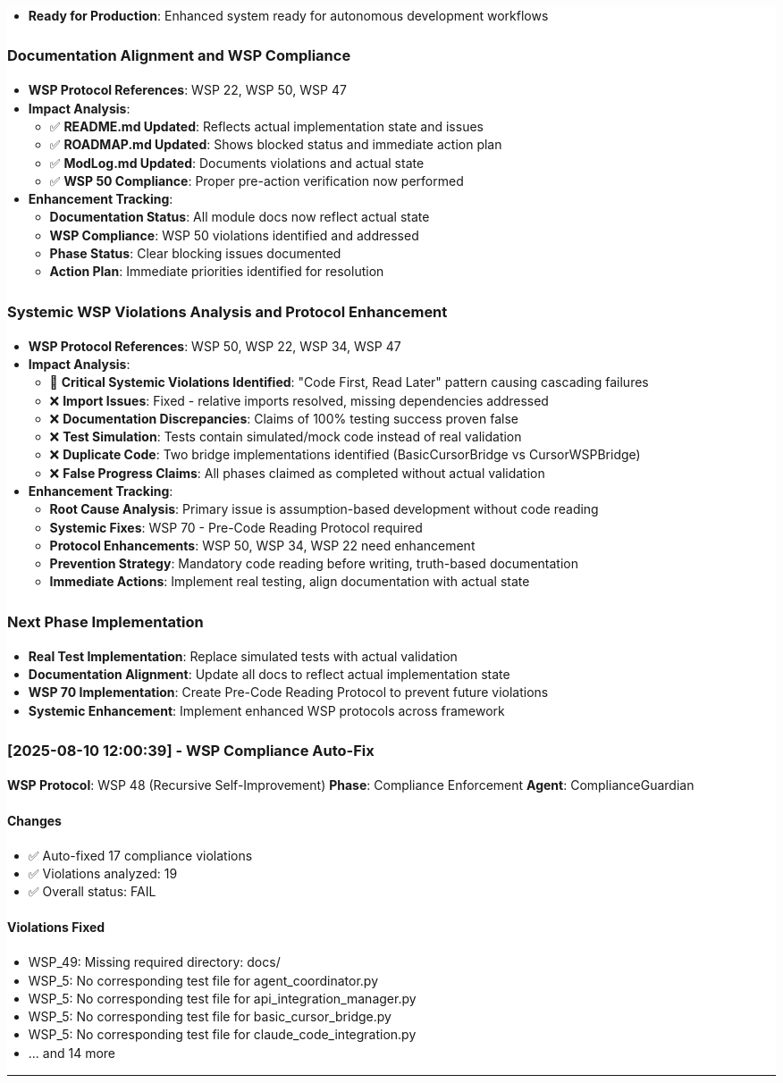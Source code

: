   - **Ready for Production**: Enhanced system ready for autonomous development workflows

### Documentation Alignment and WSP Compliance
- **WSP Protocol References**: WSP 22, WSP 50, WSP 47
- **Impact Analysis**: 
  - ✅ **README.md Updated**: Reflects actual implementation state and issues
  - ✅ **ROADMAP.md Updated**: Shows blocked status and immediate action plan
  - ✅ **ModLog.md Updated**: Documents violations and actual state
  - ✅ **WSP 50 Compliance**: Proper pre-action verification now performed
- **Enhancement Tracking**: 
  - **Documentation Status**: All module docs now reflect actual state
  - **WSP Compliance**: WSP 50 violations identified and addressed
  - **Phase Status**: Clear blocking issues documented
  - **Action Plan**: Immediate priorities identified for resolution

### Systemic WSP Violations Analysis and Protocol Enhancement
- **WSP Protocol References**: WSP 50, WSP 22, WSP 34, WSP 47
- **Impact Analysis**: 
  - 🚨 **Critical Systemic Violations Identified**: "Code First, Read Later" pattern causing cascading failures
  - ❌ **Import Issues**: Fixed - relative imports resolved, missing dependencies addressed
  - ❌ **Documentation Discrepancies**: Claims of 100% testing success proven false
  - ❌ **Test Simulation**: Tests contain simulated/mock code instead of real validation
  - ❌ **Duplicate Code**: Two bridge implementations identified (BasicCursorBridge vs CursorWSPBridge)
  - ❌ **False Progress Claims**: All phases claimed as completed without actual validation
- **Enhancement Tracking**: 
  - **Root Cause Analysis**: Primary issue is assumption-based development without code reading
  - **Systemic Fixes**: WSP 70 - Pre-Code Reading Protocol required
  - **Protocol Enhancements**: WSP 50, WSP 34, WSP 22 need enhancement
  - **Prevention Strategy**: Mandatory code reading before writing, truth-based documentation
  - **Immediate Actions**: Implement real testing, align documentation with actual state

### Next Phase Implementation
- **Real Test Implementation**: Replace simulated tests with actual validation
- **Documentation Alignment**: Update all docs to reflect actual implementation state
- **WSP 70 Implementation**: Create Pre-Code Reading Protocol to prevent future violations
- **Systemic Enhancement**: Implement enhanced WSP protocols across framework 

### [2025-08-10 12:00:39] - WSP Compliance Auto-Fix
**WSP Protocol**: WSP 48 (Recursive Self-Improvement)
**Phase**: Compliance Enforcement
**Agent**: ComplianceGuardian

#### Changes
- ✅ Auto-fixed 17 compliance violations
- ✅ Violations analyzed: 19
- ✅ Overall status: FAIL

#### Violations Fixed
- WSP_49: Missing required directory: docs/
- WSP_5: No corresponding test file for agent_coordinator.py
- WSP_5: No corresponding test file for api_integration_manager.py
- WSP_5: No corresponding test file for basic_cursor_bridge.py
- WSP_5: No corresponding test file for claude_code_integration.py
- ... and 14 more

---
